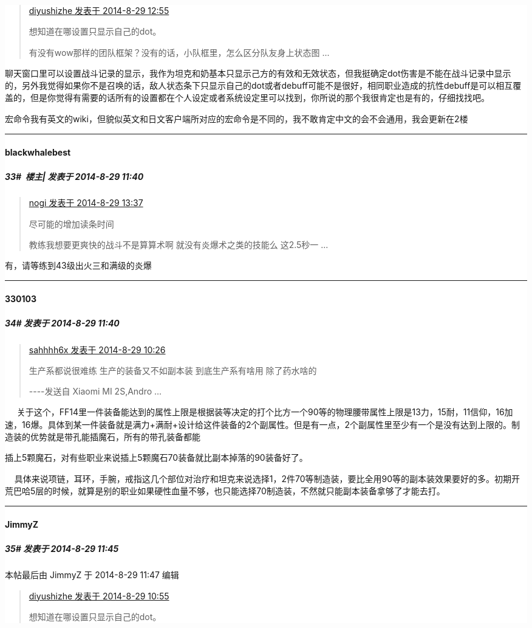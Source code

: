 <blockquote><a href="httphttps://bbs.saraba1st.com/2b/forum.php?mod=redirect&amp;goto=findpost&amp;pid=26467538&amp;ptid=1052775" target="_blank">diyushizhe 发表于 2014-8-29 12:55</a>

想知道在哪设置只显示自己的dot。

有没有wow那样的团队框架？没有的话，小队框里，怎么区分队友身上状态图 ...</blockquote>
聊天窗口里可以设置战斗记录的显示，我作为坦克和奶基本只显示己方的有效和无效状态，但我挺确定dot伤害是不能在战斗记录中显示的，另外我觉得如果你不是召唤的话，敌人状态条下只显示自己的dot或者debuff可能不是很好，相同职业造成的抗性debuff是可以相互覆盖的，但是你觉得有需要的话所有的设置都在个人设定或者系统设定里可以找到，你所说的那个我很肯定也是有的，仔细找找吧。

宏命令我有英文的wiki，但貌似英文和日文客户端所对应的宏命令是不同的，我不敢肯定中文的会不会通用，我会更新在2楼


-----

####  blackwhalebest  
##### 33#         楼主| 发表于 2014-8-29 11:40


<blockquote><a href="httphttps://bbs.saraba1st.com/2b/forum.php?mod=redirect&amp;goto=findpost&amp;pid=26468069&amp;ptid=1052775" target="_blank">nogi 发表于 2014-8-29 13:37</a>

尽可能的增加读条时间

教练我想要更爽快的战斗不是算算术啊 就没有炎爆术之类的技能么 这2.5秒一 ...</blockquote>
有，请等练到43级出火三和满级的炎爆


-----

####  330103  
##### 34#       发表于 2014-8-29 11:40


<blockquote><a href="httphttps://bbs.saraba1st.com/2b/forum.php?mod=redirect&amp;goto=findpost&amp;pid=26467216&amp;ptid=1052775" target="_blank">sahhhh6x 发表于 2014-8-29 10:26</a>

生产系都说很难练 生产的装备又不如副本装 到底生产系有啥用 除了药水啥的


----发送自 Xiaomi MI 2S,Andro ...</blockquote>
     关于这个，FF14里一件装备能达到的属性上限是根据装等决定的打个比方一个90等的物理腰带属性上限是13力，15耐，11信仰，16加速，16爆。具体到某一件装备就是满力+满耐+设计给这件装备的2个副属性。但是有一点，2个副属性里至少有一个是没有达到上限的。制造装的优势就是带孔能插魔石，所有的带孔装备都能

插上5颗魔石，对有些职业来说插上5颗魔石70装备就比副本掉落的90装备好了。

    具体来说项链，耳环，手腕，戒指这几个部位对治疗和坦克来说选择1，2件70等制造装，要比全用90等的副本装效果要好的多。初期开荒巴哈5层的时候，就算是别的职业如果硬性血量不够，也只能选择70制造装，不然就只能副本装备拿够了才能去打。


-----

####  JimmyZ  
##### 35#       发表于 2014-8-29 11:45


 本帖最后由 JimmyZ 于 2014-8-29 11:47 编辑 
<blockquote><a href="httphttps://bbs.saraba1st.com/2b/forum.php?mod=redirect&amp;goto=findpost&amp;pid=26467538&amp;ptid=1052775" target="_blank">diyushizhe 发表于 2014-8-29 10:55</a>

想知道在哪设置只显示自己的dot。
